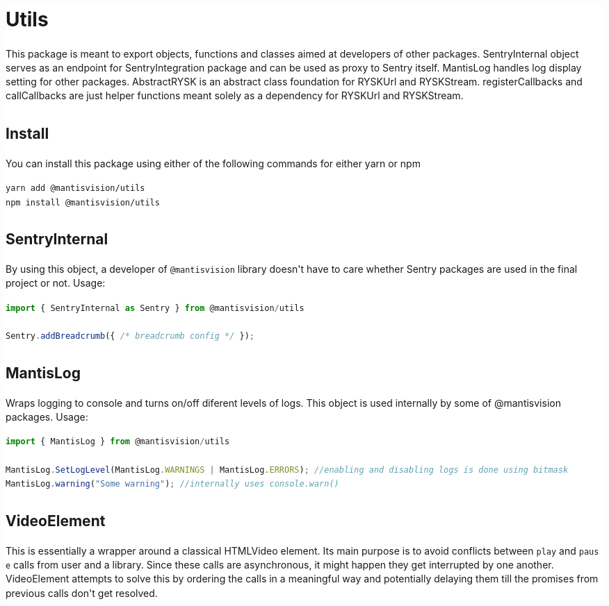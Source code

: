 # Utils
This package is meant to export objects, functions and classes aimed at developers of other packages.
SentryInternal object serves as an endpoint for SentryIntegration package and can be used as proxy to Sentry itself.
MantisLog handles log display setting for other packages.
AbstractRYSK is an abstract class foundation for RYSKUrl and RYSKStream.
registerCallbacks and callCallbacks are just helper functions meant solely as a dependency for RYSKUrl and RYSKStream.

## Install
You can install this package using either of the following commands for either yarn or npm
```
yarn add @mantisvision/utils
npm install @mantisvision/utils
```

## SentryInternal
By using this object, a developer of ``@mantisvision`` library doesn't have to care whether Sentry packages are used
in the final project or not.
Usage:
```javascript
import { SentryInternal as Sentry } from @mantisvision/utils

Sentry.addBreadcrumb({ /* breadcrumb config */ });
```

## MantisLog
Wraps logging to console and turns on/off diferent levels of logs. This object is used internally by some of @mantisvision packages.
Usage:
```javascript
import { MantisLog } from @mantisvision/utils

MantisLog.SetLogLevel(MantisLog.WARNINGS | MantisLog.ERRORS); //enabling and disabling logs is done using bitmask
MantisLog.warning("Some warning"); //internally uses console.warn()
```

## VideoElement
This is essentially a wrapper around a classical HTMLVideo element. Its main purpose is to avoid conflicts between ``play``
and ``pause`` calls from user and a library. Since these calls are asynchronous, it might happen they get interrupted 
by one another. VideoElement attempts to solve this by ordering the calls in a meaningful way and potentially delaying them
till the promises from previous calls don't get resolved.
